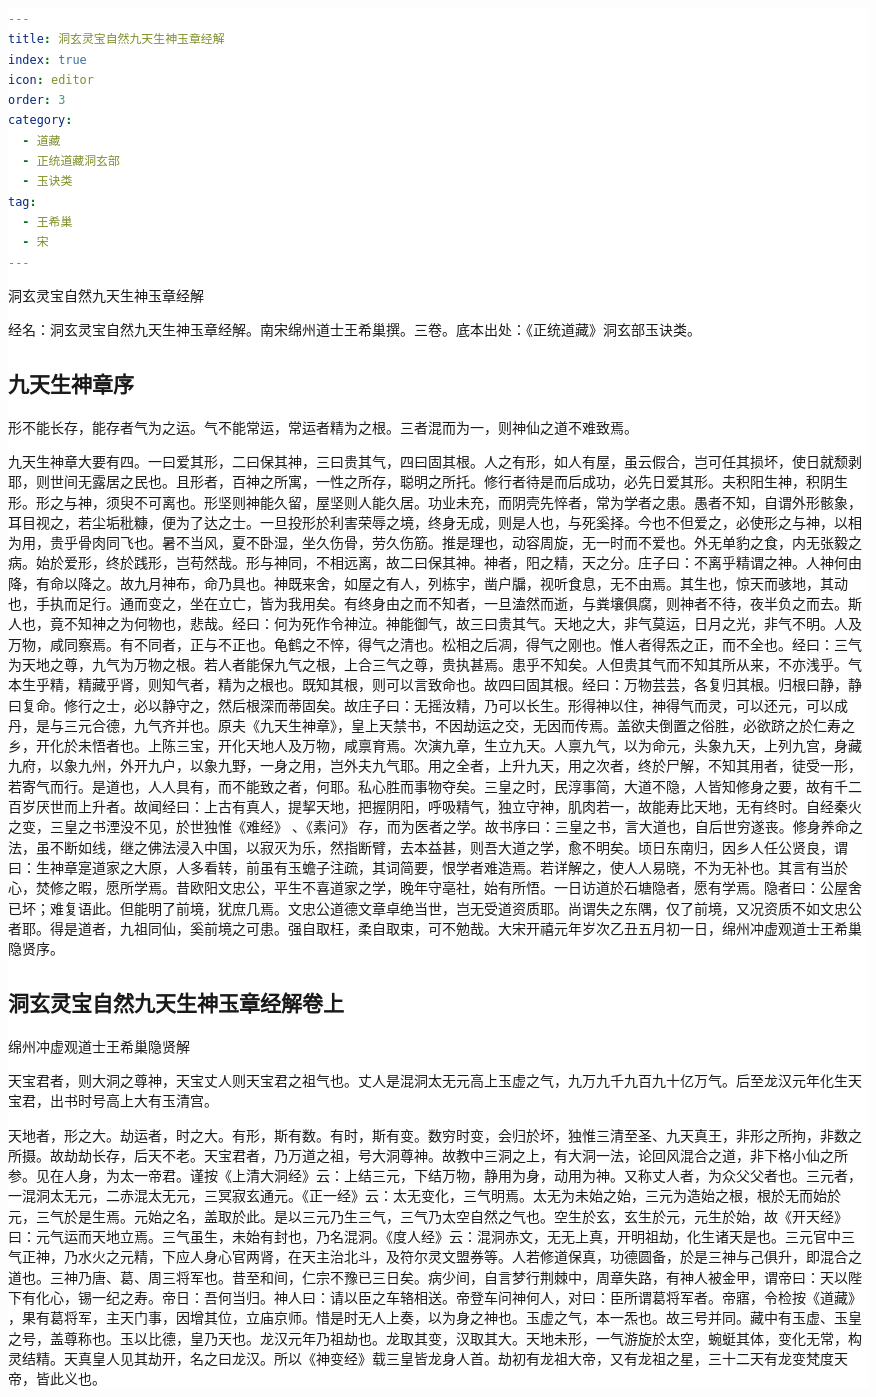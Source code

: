 ```yaml
---
title: 洞玄灵宝自然九天生神玉章经解
index: true
icon: editor
order: 3
category:
  - 道藏
  - 正统道藏洞玄部
  - 玉诀类
tag:
  - 王希巢
  - 宋
---
```


洞玄灵宝自然九天生神玉章经解  

经名：洞玄灵宝自然九天生神玉章经解。南宋绵州道士王希巢撰。三卷。底本出处：《正统道藏》洞玄部玉诀类。  

## 九天生神章序  

形不能长存，能存者气为之运。气不能常运，常运者精为之根。三者混而为一，则神仙之道不难致焉。  

九天生神章大要有四。一曰爱其形，二曰保其神，三曰贵其气，四曰固其根。人之有形，如人有屋，虽云假合，岂可任其损坏，使日就颓剥耶，则世间无露居之民也。且形者，百神之所寓，一性之所存，聪明之所托。修行者待是而后成功，必先日爱其形。夫积阳生神，积阴生形。形之与神，须臾不可离也。形坚则神能久留，屋坚则人能久居。功业未充，而阴壳先悴者，常为学者之患。愚者不知，自谓外形骸象，耳目视之，若尘垢秕糠，便为了达之士。一旦投形於利害荣辱之境，终身无成，则是人也，与死奚择。今也不但爱之，必使形之与神，以相为用，贵乎骨肉同飞也。暑不当风，夏不卧湿，坐久伤骨，劳久伤筋。推是理也，动容周旋，无一时而不爱也。外无单豹之食，内无张毅之病。始於爱形，终於践形，岂苟然哉。形与神同，不相远离，故二曰保其神。神者，阳之精，天之分。庄子曰：不离乎精谓之神。人神何由降，有命以降之。故九月神布，命乃具也。神既来舍，如屋之有人，列栋宇，凿户牖，视听食息，无不由焉。其生也，惊天而骇地，其动也，手执而足行。通而变之，坐在立亡，皆为我用矣。有终身由之而不知者，一旦溘然而逝，与粪壤俱腐，则神者不待，夜半负之而去。斯人也，竟不知神之为何物也，悲哉。经曰：何为死作令神泣。神能御气，故三曰贵其气。天地之大，非气莫运，日月之光，非气不明。人及万物，咸同察焉。有不同者，正与不正也。龟鹤之不悴，得气之清也。松相之后凋，得气之刚也。惟人者得炁之正，而不全也。经曰：三气为天地之尊，九气为万物之根。若人者能保九气之根，上合三气之尊，贵执甚焉。患乎不知矣。人但贵其气而不知其所从来，不亦浅乎。气本生乎精，精藏乎肾，则知气者，精为之根也。既知其根，则可以言致命也。故四曰固其根。经曰：万物芸芸，各复归其根。归根曰静，静曰复命。修行之士，必以静守之，然后根深而蒂固矣。故庄子曰：无摇汝精，乃可以长生。形得神以住，神得气而灵，可以还元，可以成丹，是与三元合德，九气齐并也。原夫《九天生神章》，皇上天禁书，不因劫运之交，无因而传焉。盖欲夫倒置之俗胜，必欲跻之於仁寿之乡，开化於未悟者也。上陈三宝，开化天地人及万物，咸禀育焉。次演九章，生立九天。人禀九气，以为命元，头象九天，上列九宫，身藏九府，以象九州，外开九户，以象九野，一身之用，岂外夫九气耶。用之全者，上升九天，用之次者，终於尸解，不知其用者，徒受一形，若寄气而行。是道也，人人具有，而不能致之者，何耶。私心胜而事物夺矣。三皇之时，民淳事简，大道不隐，人皆知修身之要，故有千二百岁厌世而上升者。故闻经曰：上古有真人，提挈天地，把握阴阳，呼吸精气，独立守神，肌肉若一，故能寿比天地，无有终时。自经秦火之变，三皇之书湮没不见，於世独惟《难经》 、《素问》 存，而为医者之学。故书序曰：三皇之书，言大道也，自后世穷遂丧。修身养命之法，虽不断如线，继之佛法浸入中国，以寂灭为乐，然指断臂，去本益甚，则吾大道之学，愈不明矣。顷日东南归，因乡人任公贤良，谓曰：生神章寔道家之大原，人多看转，前虽有玉蟾子注疏，其词简要，恨学者难造焉。若详解之，使人人易晓，不为无补也。其言有当於心，焚修之暇，愿所学焉。昔欧阳文忠公，平生不喜道家之学，晚年守亳社，始有所悟。一日访道於石塘隐者，愿有学焉。隐者曰：公屋舍已坏；难复语此。但能明了前境，犹庶几焉。文忠公道德文章卓绝当世，岂无受道资质耶。尚谓失之东隅，仅了前境，又况资质不如文忠公者耶。得是道者，九祖同仙，奚前境之可患。强自取枉，柔自取束，可不勉哉。大宋开禧元年岁次乙丑五月初一日，绵州冲虚观道士王希巢隐贤序。  

## 洞玄灵宝自然九天生神玉章经解卷上

绵州冲虚观道士王希巢隐贤解  

天宝君者，则大洞之尊神，天宝丈人则天宝君之祖气也。丈人是混洞太无元高上玉虚之气，九万九千九百九十亿万气。后至龙汉元年化生天宝君，出书时号高上大有玉清宫。  

天地者，形之大。劫运者，时之大。有形，斯有数。有时，斯有变。数穷时变，会归於坏，独惟三清至圣、九天真王，非形之所拘，非数之所摄。故劫劫长存，后天不老。天宝君者，乃万道之祖，号大洞尊神。故教中三洞之上，有大洞一法，论回风混合之道，非下格小仙之所参。见在人身，为太一帝君。谨按《上清大洞经》云：上结三元，下结万物，静用为身，动用为神。又称丈人者，为众父父者也。三元者，一混洞太无元，二赤混太无元，三冥寂玄通元。《正一经》云：太无变化，三气明焉。太无为未始之始，三元为造始之根，根於无而始於元，三气於是生焉。元始之名，盖取於此。是以三元乃生三气，三气乃太空自然之气也。空生於玄，玄生於元，元生於始，故《开天经》曰：元气运而天地立焉。三气虽生，未始有封也，乃名混洞。《度人经》云：混洞赤文，无无上真，开明祖劫，化生诸天是也。三元官中三气正神，乃水火之元精，下应人身心官两肾，在天主治北斗，及符尔灵文盟券等。人若修道保真，功德圆备，於是三神与己俱升，即混合之道也。三神乃唐、葛、周三将军也。昔至和间，仁宗不豫已三日矣。病少间，自言梦行荆棘中，周章失路，有神人被金甲，谓帝曰：天以陛下有化心，锡一纪之寿。帝日：吾何当归。神人曰：请以臣之车辂相送。帝登车问神何人，对曰：臣所谓葛将军者。帝寤，令检按《道藏》 ，果有葛将军，主天门事，因增其位，立庙京师。惜是时无人上奏，以为身之神也。玉虚之气，本一炁也。故三号并同。藏中有玉虚、玉皇之号，盖尊称也。玉以比德，皇乃天也。龙汉元年乃祖劫也。龙取其变，汉取其大。天地未形，一气游旋於太空，蜿蜓其体，变化无常，构灵结精。天真皇人见其劫开，名之曰龙汉。所以《神变经》载三皇皆龙身人首。劫初有龙祖大帝，又有龙祖之星，三十二天有龙变梵度天帝，皆此义也。  
